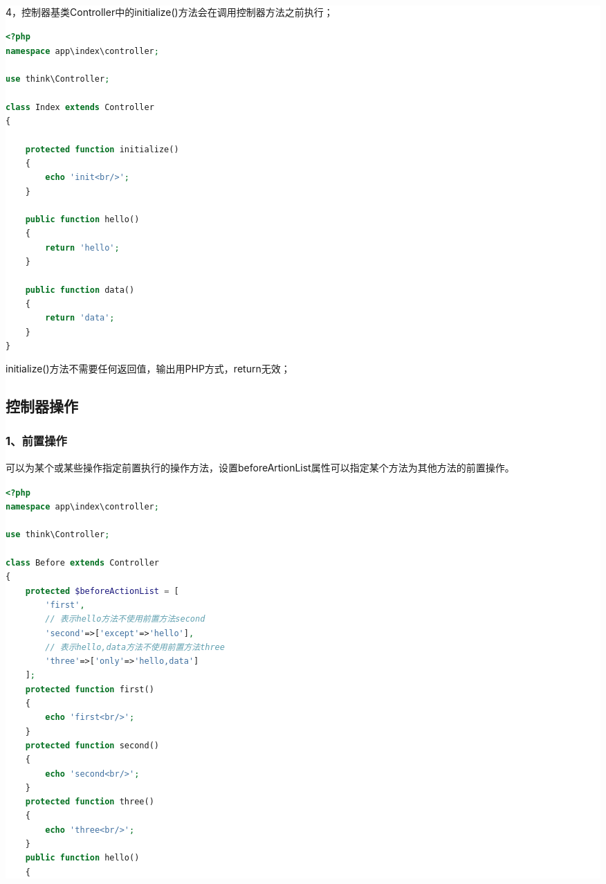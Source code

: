 4，控制器基类Controller中的initialize()方法会在调用控制器方法之前执行；

```php
<?php
namespace app\index\controller;

use think\Controller;

class Index extends Controller
{

    protected function initialize()
    {
        echo 'init<br/>';
    }
    
    public function hello()
    {
        return 'hello';
    }
    
    public function data()
    {
        return 'data';
    }
}
```

initialize()方法不需要任何返回值，输出用PHP方式，return无效；

## 控制器操作

### 1、前置操作

可以为某个或某些操作指定前置执行的操作方法，设置beforeArtionList属性可以指定某个方法为其他方法的前置操作。

```php
<?php
namespace app\index\controller;

use think\Controller;

class Before extends Controller
{
    protected $beforeActionList = [
        'first',
        // 表示hello方法不使用前置方法second
        'second'=>['except'=>'hello'],
        // 表示hello,data方法不使用前置方法three
        'three'=>['only'=>'hello,data']
    ];
    protected function first()
    {
        echo 'first<br/>';
    }
    protected function second()
    {
        echo 'second<br/>';
    }
    protected function three()
    {
        echo 'three<br/>';
    }
    public function hello()
    {
```